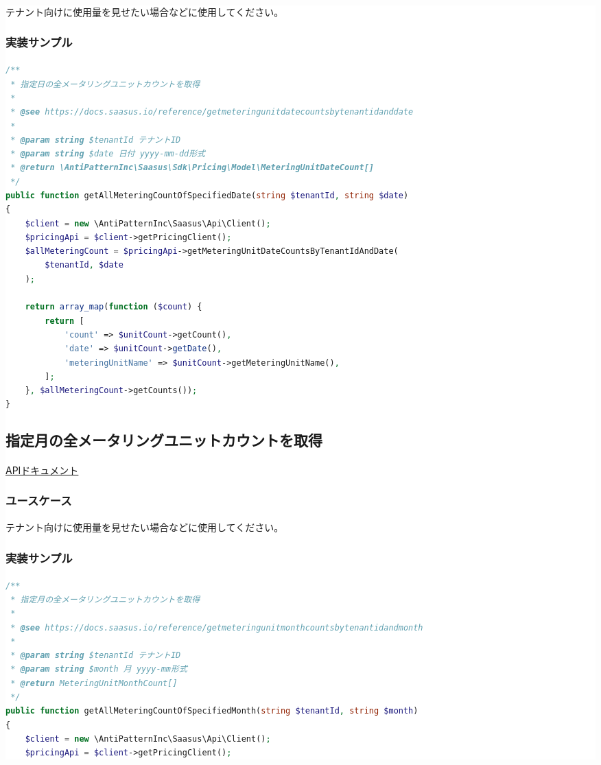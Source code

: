 テナント向けに使用量を見せたい場合などに使用してください。

### 実装サンプル

<Tabs>
<TabItem value="php" label="PHP">

```php
/**
 * 指定日の全メータリングユニットカウントを取得
 *
 * @see https://docs.saasus.io/reference/getmeteringunitdatecountsbytenantidanddate
 *
 * @param string $tenantId テナントID
 * @param string $date 日付 yyyy-mm-dd形式
 * @return \AntiPatternInc\Saasus\Sdk\Pricing\Model\MeteringUnitDateCount[]
 */
public function getAllMeteringCountOfSpecifiedDate(string $tenantId, string $date)
{
    $client = new \AntiPatternInc\Saasus\Api\Client();
    $pricingApi = $client->getPricingClient();
    $allMeteringCount = $pricingApi->getMeteringUnitDateCountsByTenantIdAndDate(
        $tenantId, $date
    );

    return array_map(function ($count) {
        return [
            'count' => $unitCount->getCount(),
            'date' => $unitCount->getDate(),
            'meteringUnitName' => $unitCount->getMeteringUnitName(),
        ];
    }, $allMeteringCount->getCounts());
}
```

</TabItem>
</Tabs>

## 指定月の全メータリングユニットカウントを取得

<a href="../reference/pricing-api#tag/metering/operation/GetMeteringUnitMonthCountsByTenantIdAndMonth" target="_blank">APIドキュメント</a>

### ユースケース

テナント向けに使用量を見せたい場合などに使用してください。

### 実装サンプル

<Tabs>
<TabItem value="php" label="PHP">

```php
/**
 * 指定月の全メータリングユニットカウントを取得
 *
 * @see https://docs.saasus.io/reference/getmeteringunitmonthcountsbytenantidandmonth
 *
 * @param string $tenantId テナントID
 * @param string $month 月 yyyy-mm形式
 * @return MeteringUnitMonthCount[]
 */
public function getAllMeteringCountOfSpecifiedMonth(string $tenantId, string $month)
{
    $client = new \AntiPatternInc\Saasus\Api\Client();
    $pricingApi = $client->getPricingClient();
```